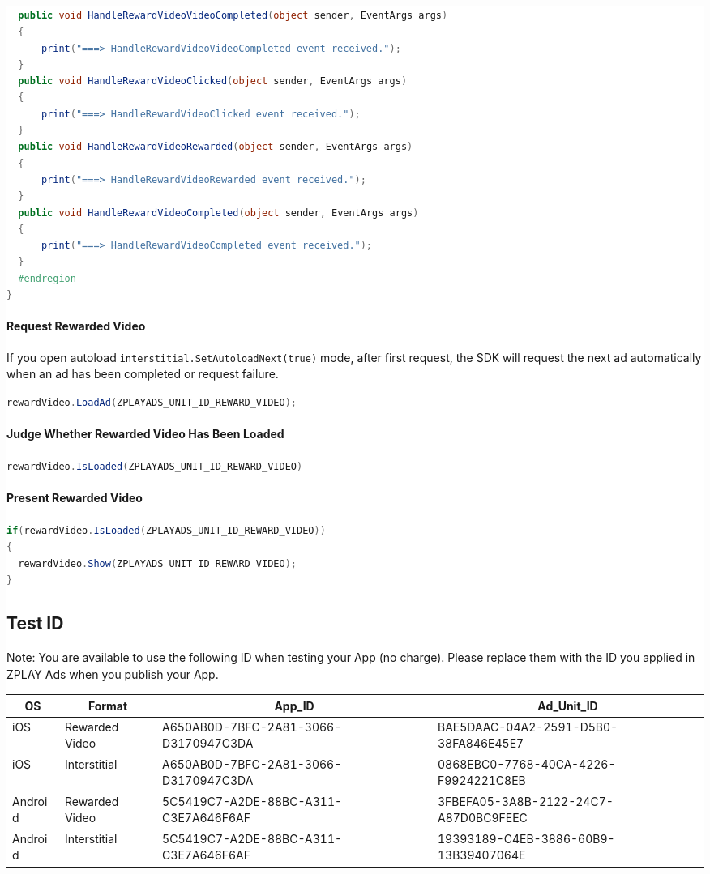 ```C#
  public void HandleRewardVideoVideoCompleted(object sender, EventArgs args)
  {
      print("===> HandleRewardVideoVideoCompleted event received.");
  }
  public void HandleRewardVideoClicked(object sender, EventArgs args)
  {
      print("===> HandleRewardVideoClicked event received.");
  }
  public void HandleRewardVideoRewarded(object sender, EventArgs args)
  {
      print("===> HandleRewardVideoRewarded event received.");
  }
  public void HandleRewardVideoCompleted(object sender, EventArgs args)
  {
      print("===> HandleRewardVideoCompleted event received.");
  }
  #endregion
}
```

#### Request Rewarded Video
If you open autoload ```interstitial.SetAutoloadNext(true)``` mode, after first request, the SDK will request the next ad automatically when an ad has been completed or request failure. 

```C#
rewardVideo.LoadAd(ZPLAYADS_UNIT_ID_REWARD_VIDEO);
```

#### Judge Whether Rewarded Video Has Been Loaded

```c#
rewardVideo.IsLoaded(ZPLAYADS_UNIT_ID_REWARD_VIDEO)
```

#### Present Rewarded Video

```c#
if(rewardVideo.IsLoaded(ZPLAYADS_UNIT_ID_REWARD_VIDEO))
{
  rewardVideo.Show(ZPLAYADS_UNIT_ID_REWARD_VIDEO);
} 
```

## Test ID
Note: You are available to use the following ID when testing your App (no charge). Please replace them with the ID you applied in ZPLAY Ads when you publish your App.

| OS      | Format | App_ID                               | Ad_Unit_ID                           |
| ------- |  --------------- |------------------------------------ | ------------------------------------ |
| iOS     |Rewarded Video| A650AB0D-7BFC-2A81-3066-D3170947C3DA | BAE5DAAC-04A2-2591-D5B0-38FA846E45E7 |
| iOS     |Interstitial| A650AB0D-7BFC-2A81-3066-D3170947C3DA | 0868EBC0-7768-40CA-4226-F9924221C8EB  |
| Android |Rewarded Video|  5C5419C7-A2DE-88BC-A311-C3E7A646F6AF | 3FBEFA05-3A8B-2122-24C7-A87D0BC9FEEC |
| Android |Interstitial|  5C5419C7-A2DE-88BC-A311-C3E7A646F6AF | 19393189-C4EB-3886-60B9-13B39407064E |
